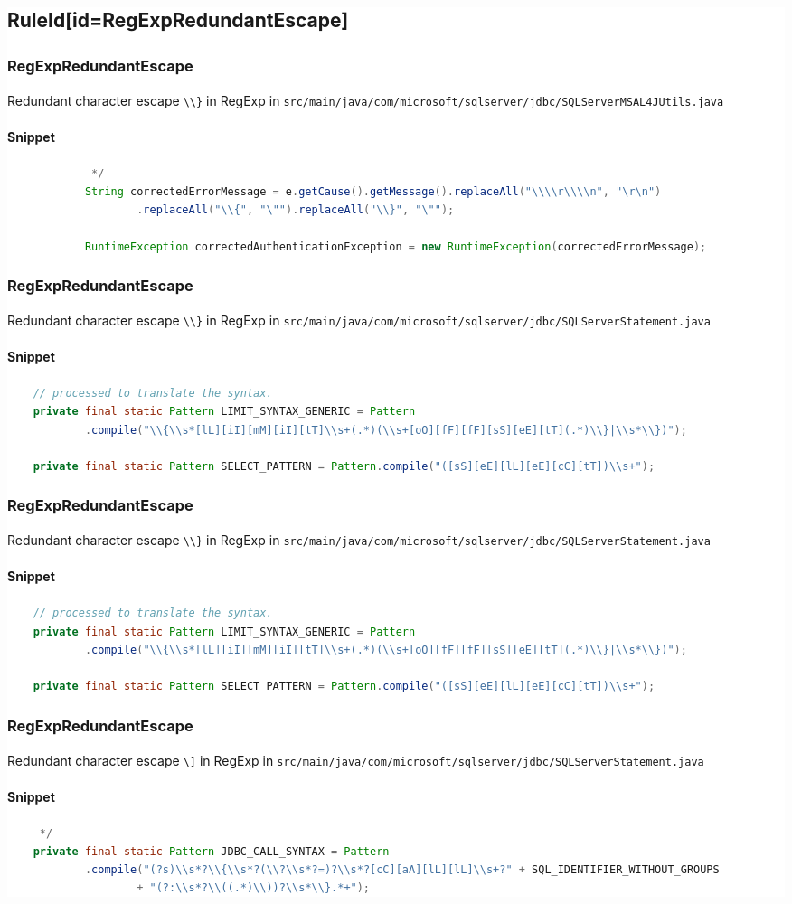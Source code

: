 ## RuleId[id=RegExpRedundantEscape]
### RegExpRedundantEscape
Redundant character escape `\\}` in RegExp
in `src/main/java/com/microsoft/sqlserver/jdbc/SQLServerMSAL4JUtils.java`
#### Snippet
```java
             */
            String correctedErrorMessage = e.getCause().getMessage().replaceAll("\\\\r\\\\n", "\r\n")
                    .replaceAll("\\{", "\"").replaceAll("\\}", "\"");

            RuntimeException correctedAuthenticationException = new RuntimeException(correctedErrorMessage);
```

### RegExpRedundantEscape
Redundant character escape `\\}` in RegExp
in `src/main/java/com/microsoft/sqlserver/jdbc/SQLServerStatement.java`
#### Snippet
```java
    // processed to translate the syntax.
    private final static Pattern LIMIT_SYNTAX_GENERIC = Pattern
            .compile("\\{\\s*[lL][iI][mM][iI][tT]\\s+(.*)(\\s+[oO][fF][fF][sS][eE][tT](.*)\\}|\\s*\\})");

    private final static Pattern SELECT_PATTERN = Pattern.compile("([sS][eE][lL][eE][cC][tT])\\s+");
```

### RegExpRedundantEscape
Redundant character escape `\\}` in RegExp
in `src/main/java/com/microsoft/sqlserver/jdbc/SQLServerStatement.java`
#### Snippet
```java
    // processed to translate the syntax.
    private final static Pattern LIMIT_SYNTAX_GENERIC = Pattern
            .compile("\\{\\s*[lL][iI][mM][iI][tT]\\s+(.*)(\\s+[oO][fF][fF][sS][eE][tT](.*)\\}|\\s*\\})");

    private final static Pattern SELECT_PATTERN = Pattern.compile("([sS][eE][lL][eE][cC][tT])\\s+");
```

### RegExpRedundantEscape
Redundant character escape `\]` in RegExp
in `src/main/java/com/microsoft/sqlserver/jdbc/SQLServerStatement.java`
#### Snippet
```java
     */
    private final static Pattern JDBC_CALL_SYNTAX = Pattern
            .compile("(?s)\\s*?\\{\\s*?(\\?\\s*?=)?\\s*?[cC][aA][lL][lL]\\s+?" + SQL_IDENTIFIER_WITHOUT_GROUPS
                    + "(?:\\s*?\\((.*)\\))?\\s*\\}.*+");

```
